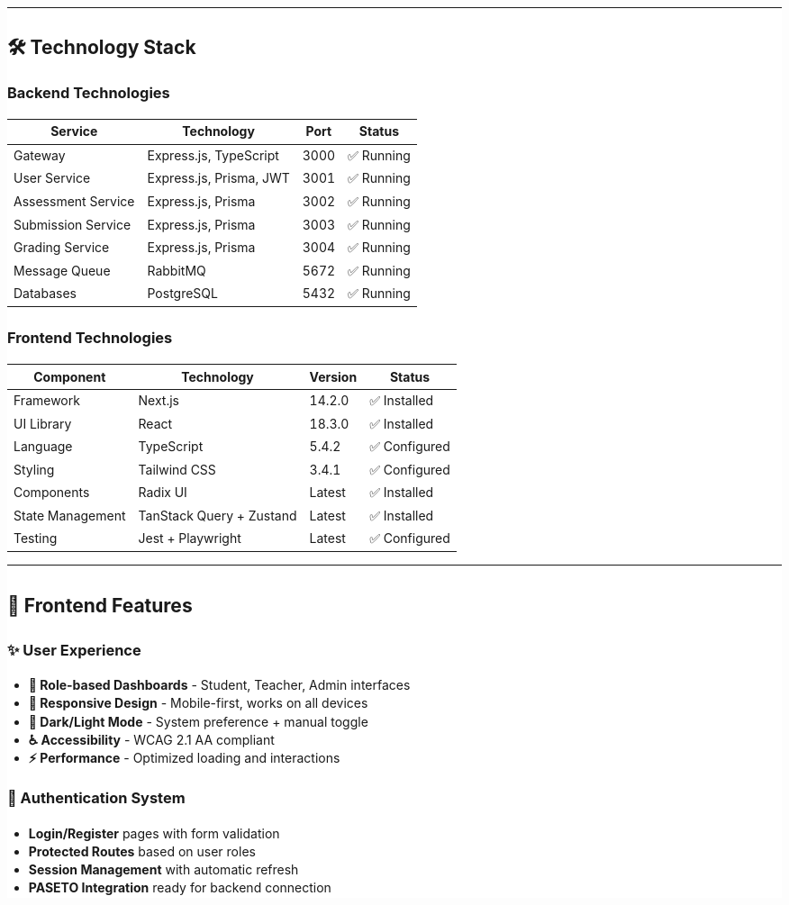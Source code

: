 
---

## 🛠️ Technology Stack

### **Backend Technologies**
| Service | Technology | Port | Status |
|---------|------------|------|--------|
| Gateway | Express.js, TypeScript | 3000 | ✅ Running |
| User Service | Express.js, Prisma, JWT | 3001 | ✅ Running |
| Assessment Service | Express.js, Prisma | 3002 | ✅ Running |
| Submission Service | Express.js, Prisma | 3003 | ✅ Running |
| Grading Service | Express.js, Prisma | 3004 | ✅ Running |
| Message Queue | RabbitMQ | 5672 | ✅ Running |
| Databases | PostgreSQL | 5432 | ✅ Running |

### **Frontend Technologies**
| Component | Technology | Version | Status |
|-----------|------------|---------|--------|
| Framework | Next.js | 14.2.0 | ✅ Installed |
| UI Library | React | 18.3.0 | ✅ Installed |
| Language | TypeScript | 5.4.2 | ✅ Configured |
| Styling | Tailwind CSS | 3.4.1 | ✅ Configured |
| Components | Radix UI | Latest | ✅ Installed |
| State Management | TanStack Query + Zustand | Latest | ✅ Installed |
| Testing | Jest + Playwright | Latest | ✅ Configured |

---

## 🎨 Frontend Features

### **✨ User Experience**
- **🎯 Role-based Dashboards** - Student, Teacher, Admin interfaces
- **📱 Responsive Design** - Mobile-first, works on all devices  
- **🌙 Dark/Light Mode** - System preference + manual toggle
- **♿ Accessibility** - WCAG 2.1 AA compliant
- **⚡ Performance** - Optimized loading and interactions

### **🔐 Authentication System**
- **Login/Register** pages with form validation
- **Protected Routes** based on user roles
- **Session Management** with automatic refresh
- **PASETO Integration** ready for backend connection
